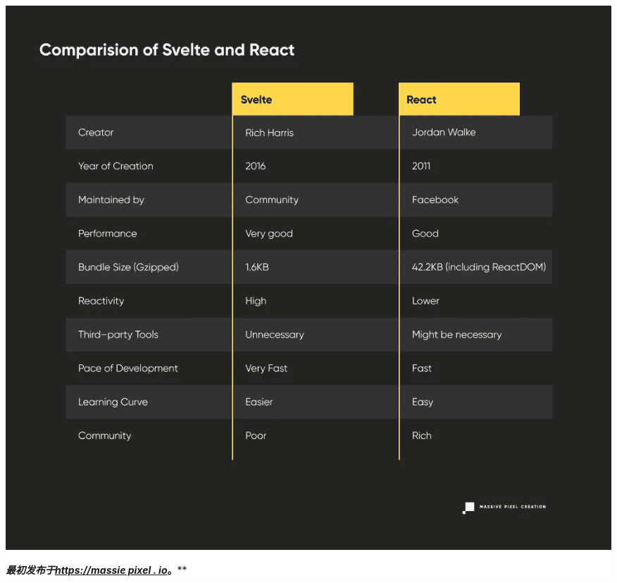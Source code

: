 ***![](img/1204bd1ada6801bbf7f5fc6a051c1db2.png)***

****最初发布于*[*https://massie pixel . io*](https://massivepixel.io/blog/svelte-vs-react/)*。****